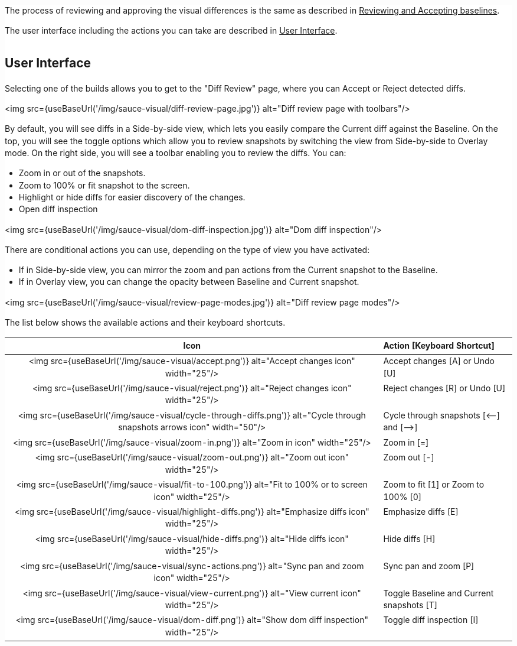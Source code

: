 The process of reviewing and approving the visual differences is the same as described in [Reviewing and Accepting baselines](#reviewing-and-accepting-baselines).

The user interface including the actions you can take are described in [User Interface](#user-interface).

## User Interface

Selecting one of the builds allows you to get to the "Diff Review" page, where you can Accept or Reject detected diffs.

<img src={useBaseUrl('/img/sauce-visual/diff-review-page.jpg')} alt="Diff review page with toolbars"/>

By default, you will see diffs in a Side-by-side view, which lets you easily compare the Current diff against the Baseline. On the top, you will see the toggle options which allow you to review snapshots by switching the view from Side-by-side to Overlay mode. On the right side, you will see a toolbar enabling you to review the diffs. You can:

- Zoom in or out of the snapshots.
- Zoom to 100% or fit snapshot to the screen.
- Highlight or hide diffs for easier discovery of the changes.
- Open diff inspection

<img src={useBaseUrl('/img/sauce-visual/dom-diff-inspection.jpg')} alt="Dom diff inspection"/>

There are conditional actions you can use, depending on the type of view you have activated:

- If in Side-by-side view, you can mirror the zoom and pan actions from the Current snapshot to the Baseline.
- If in Overlay view, you can change the opacity between Baseline and Current snapshot.

<img src={useBaseUrl('/img/sauce-visual/review-page-modes.jpg')} alt="Diff review page modes"/>

The list below shows the available actions and their keyboard shortcuts.

|                                                           Icon                                                            | Action \[Keyboard Shortcut\]                          |
|:-------------------------------------------------------------------------------------------------------------------------:|:------------------------------------------------------|
|               <img src={useBaseUrl('/img/sauce-visual/accept.png')} alt="Accept changes icon" width="25"/>                | Accept changes \[A\] or Undo \[U\]                    |
|               <img src={useBaseUrl('/img/sauce-visual/reject.png')} alt="Reject changes icon" width="25"/>                | Reject changes \[R\] or Undo \[U\]                    |
| <img src={useBaseUrl('/img/sauce-visual/cycle-through-diffs.png')} alt="Cycle through snapshots arrows icon" width="50"/> | Cycle through snapshots \[&#x27F5;\] and \[&#x27F6;\] |
|                  <img src={useBaseUrl('/img/sauce-visual/zoom-in.png')} alt="Zoom in icon" width="25"/>                   | Zoom in \[=\]                                         |
|                 <img src={useBaseUrl('/img/sauce-visual/zoom-out.png')} alt="Zoom out icon" width="25"/>                  | Zoom out \[-\]                                        |
|        <img src={useBaseUrl('/img/sauce-visual/fit-to-100.png')} alt="Fit to 100% or to screen icon" width="25"/>         | Zoom to fit \[1\] or Zoom to 100% \[0\]               |
|          <img src={useBaseUrl('/img/sauce-visual/highlight-diffs.png')} alt="Emphasize diffs icon" width="25"/>           | Emphasize diffs \[E\]                                 |
|               <img src={useBaseUrl('/img/sauce-visual/hide-diffs.png')} alt="Hide diffs icon" width="25"/>                | Hide diffs \[H\]                                      |
|           <img src={useBaseUrl('/img/sauce-visual/sync-actions.png')} alt="Sync pan and zoom icon" width="25"/>           | Sync pan and zoom \[P\]                               |
|             <img src={useBaseUrl('/img/sauce-visual/view-current.png')} alt="View current icon" width="25"/>              | Toggle Baseline and Current snapshots \[T\]           |
|            <img src={useBaseUrl('/img/sauce-visual/dom-diff.png')} alt="Show dom diff inspection" width="25"/>            | Toggle diff inspection \[I\]                          |
